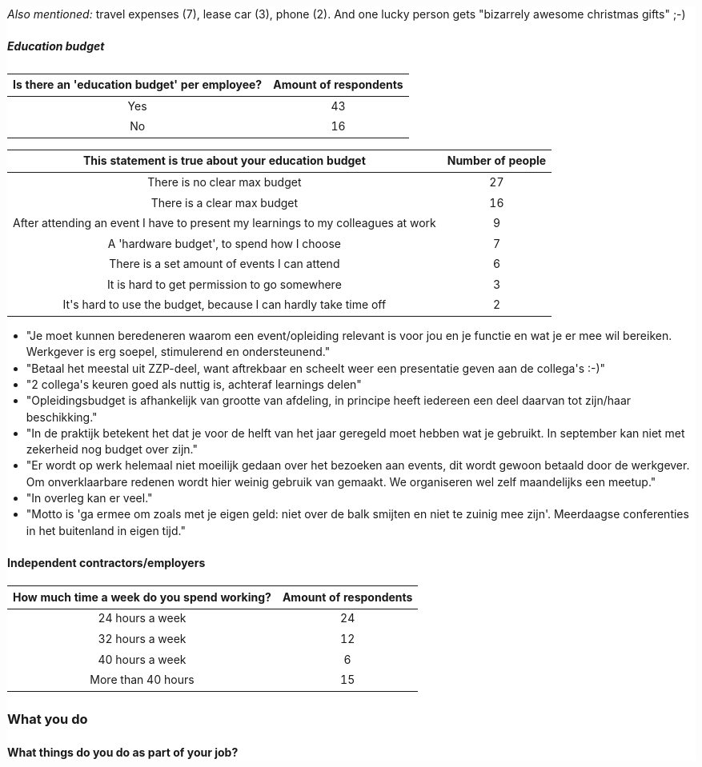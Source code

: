 _Also mentioned:_ travel expenses (7), lease car (3), phone (2). And one lucky person gets "bizarrely awesome christmas gifts" ;-)


##### Education budget

Is there an 'education budget' per employee?    |  Amount of respondents
:----------------------------------------------:|:------------------------:
Yes                                             |  43
No                                              |  16


This statement is true about your education budget  |  Number of people
:--------------------------------------------------:|:------------------------:
There is no clear max budget                        |  27
There is a clear max budget                         |  16
After attending an event I have to present my learnings to my colleagues at work                                                |  9
A 'hardware budget', to spend how I choose          |  7
There is a set amount of events I can attend        |  6
It is hard to get permission to go somewhere        |  3
It's hard to use the budget, because I can hardly take time off                                                 |  2

* "Je moet kunnen beredeneren waarom een event/opleiding relevant is voor jou en je functie en wat je er mee wil bereiken. Werkgever is erg soepel, stimulerend en ondersteunend."
* "Betaal het meestal uit ZZP-deel, want aftrekbaar en scheelt weer een presentatie geven aan de collega's :-)"
* "2 collega's keuren goed als nuttig is, achteraf learnings delen"
* "Opleidingsbudget is afhankelijk van grootte van afdeling, in principe heeft iedereen een deel daarvan tot zijn/haar beschikking."
* "In de praktijk betekent het dat je voor de helft van het jaar geregeld moet hebben wat je gebruikt. In september kan niet met zekerheid nog budget over zijn."
* "Er wordt op werk helemaal niet moeilijk gedaan over het bezoeken aan events, dit wordt gewoon betaald door de werkgever. Om onverklaarbare redenen wordt hier weinig gebruik van gemaakt. We organiseren wel zelf maandelijks een meetup."
* "In overleg kan er veel."
* "Motto is 'ga ermee om zoals met je eigen geld: niet over de balk smijten en niet te zuinig mee zijn'. Meerdaagse conferenties in het buitenland in eigen tijd."


#### Independent contractors/employers

How much time a week do you spend working?      |  Amount of respondents
:----------------------------------------------:|:------------------------:
24 hours a week                                 |  24
32 hours a week                                 |  12
40 hours a week                                 |  6
More than 40 hours                              |  15


### What you do

#### What things do you do as part of your job?
